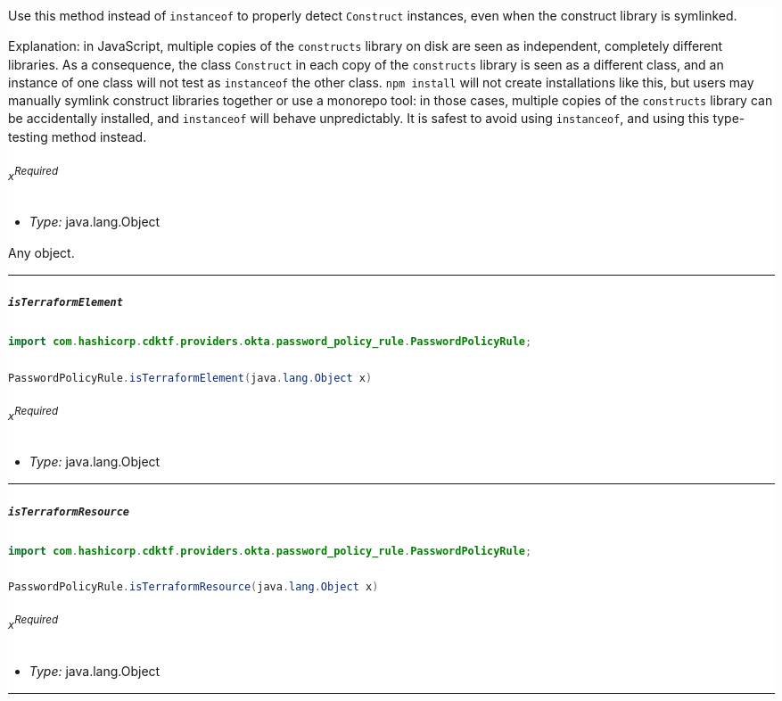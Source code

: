 Use this method instead of `instanceof` to properly detect `Construct`
instances, even when the construct library is symlinked.

Explanation: in JavaScript, multiple copies of the `constructs` library on
disk are seen as independent, completely different libraries. As a
consequence, the class `Construct` in each copy of the `constructs` library
is seen as a different class, and an instance of one class will not test as
`instanceof` the other class. `npm install` will not create installations
like this, but users may manually symlink construct libraries together or
use a monorepo tool: in those cases, multiple copies of the `constructs`
library can be accidentally installed, and `instanceof` will behave
unpredictably. It is safest to avoid using `instanceof`, and using
this type-testing method instead.

###### `x`<sup>Required</sup> <a name="x" id="@cdktf/provider-okta.passwordPolicyRule.PasswordPolicyRule.isConstruct.parameter.x"></a>

- *Type:* java.lang.Object

Any object.

---

##### `isTerraformElement` <a name="isTerraformElement" id="@cdktf/provider-okta.passwordPolicyRule.PasswordPolicyRule.isTerraformElement"></a>

```java
import com.hashicorp.cdktf.providers.okta.password_policy_rule.PasswordPolicyRule;

PasswordPolicyRule.isTerraformElement(java.lang.Object x)
```

###### `x`<sup>Required</sup> <a name="x" id="@cdktf/provider-okta.passwordPolicyRule.PasswordPolicyRule.isTerraformElement.parameter.x"></a>

- *Type:* java.lang.Object

---

##### `isTerraformResource` <a name="isTerraformResource" id="@cdktf/provider-okta.passwordPolicyRule.PasswordPolicyRule.isTerraformResource"></a>

```java
import com.hashicorp.cdktf.providers.okta.password_policy_rule.PasswordPolicyRule;

PasswordPolicyRule.isTerraformResource(java.lang.Object x)
```

###### `x`<sup>Required</sup> <a name="x" id="@cdktf/provider-okta.passwordPolicyRule.PasswordPolicyRule.isTerraformResource.parameter.x"></a>

- *Type:* java.lang.Object

---